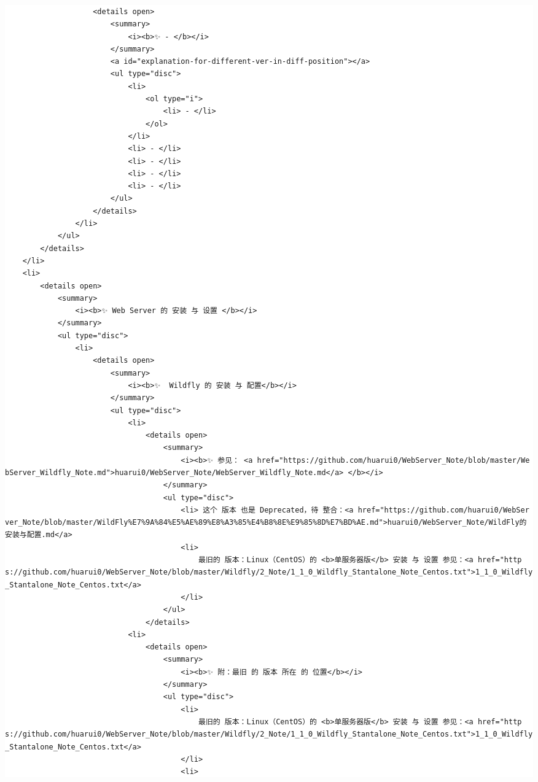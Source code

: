                         <details open>
                            <summary>
                                <i><b>✨ - </b></i>
                            </summary>
                            <a id="explanation-for-different-ver-in-diff-position"></a>
                            <ul type="disc">
                                <li>
                                    <ol type="i">
                                        <li> - </li>
                                    </ol>
                                </li>
                                <li> - </li>
                                <li> - </li>
                                <li> - </li>
                                <li> - </li>
                            </ul>
                        </details>
                    </li>
                </ul>
            </details>
        </li>
        <li>
            <details open>
                <summary>
                    <i><b>✨ Web Server 的 安装 与 设置 </b></i>
                </summary>
                <ul type="disc">
                    <li>
                        <details open>
                            <summary>
                                <i><b>✨  Wildfly 的 安装 与 配置</b></i>
                            </summary>
                            <ul type="disc">
                                <li>
                                    <details open>
                                        <summary>
                                            <i><b>✨ 参见： <a href="https://github.com/huarui0/WebServer_Note/blob/master/WebServer_Wildfly_Note.md">huarui0/WebServer_Note/WebServer_Wildfly_Note.md</a> </b></i>
                                        </summary>
                                        <ul type="disc">
                                            <li> 这个 版本 也是 Deprecated，待 整合：<a href="https://github.com/huarui0/WebServer_Note/blob/master/WildFly%E7%9A%84%E5%AE%89%E8%A3%85%E4%B8%8E%E9%85%8D%E7%BD%AE.md">huarui0/WebServer_Note/WildFly的安装与配置.md</a>
                                            <li>
                                                最旧的 版本：Linux（CentOS）的 <b>单服务器版</b> 安装 与 设置 参见：<a href="https://github.com/huarui0/WebServer_Note/blob/master/Wildfly/2_Note/1_1_0_Wildfly_Stantalone_Note_Centos.txt">1_1_0_Wildfly_Stantalone_Note_Centos.txt</a>
                                            </li>
                                        </ul>
                                    </details>
                                <li>
                                    <details open>
                                        <summary>
                                            <i><b>✨ 附：最旧 的 版本 所在 的 位置</b></i>
                                        </summary>
                                        <ul type="disc">
                                            <li>
                                                最旧的 版本：Linux（CentOS）的 <b>单服务器版</b> 安装 与 设置 参见：<a href="https://github.com/huarui0/WebServer_Note/blob/master/Wildfly/2_Note/1_1_0_Wildfly_Stantalone_Note_Centos.txt">1_1_0_Wildfly_Stantalone_Note_Centos.txt</a>
                                            </li>
                                            <li>